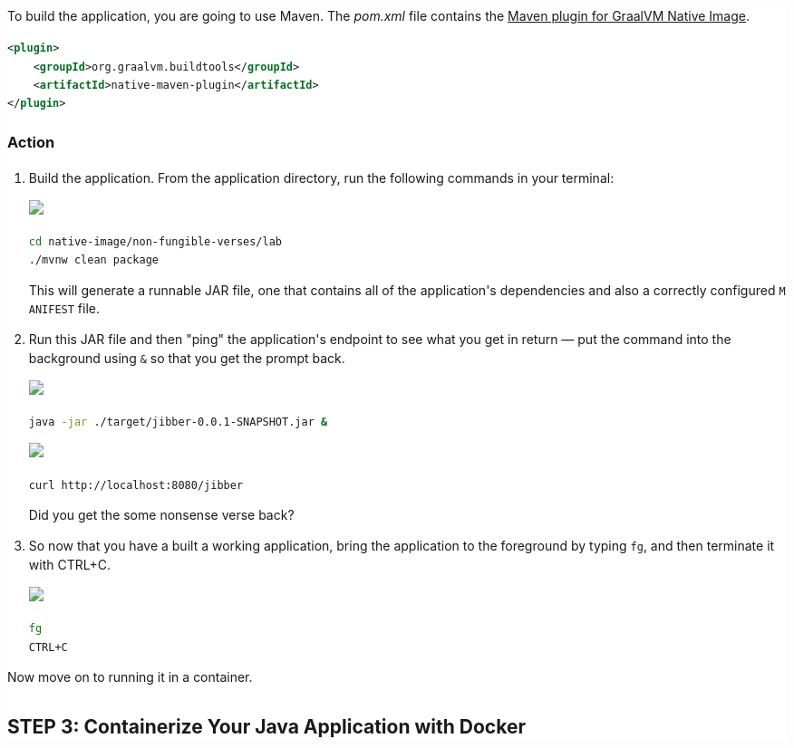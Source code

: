 To build the application, you are going to use Maven.
The _pom.xml_ file contains the [Maven plugin for GraalVM Native Image](https://graalvm.github.io/native-build-tools/latest/maven-plugin.html).

```xml
<plugin>
    <groupId>org.graalvm.buildtools</groupId>
    <artifactId>native-maven-plugin</artifactId>
</plugin>
```

### Action

1. Build the application. From the application directory, run the following commands in your terminal:

    ![](images/RMIL_Technology_Laptop_Bark_RGB_50.png#input)
    ```bash
    cd native-image/non-fungible-verses/lab
    ./mvnw clean package
    ```
    This will generate a runnable JAR file, one that contains all of the application's dependencies and also a correctly configured `MANIFEST` file.

2. Run this JAR file and then "ping" the application's endpoint to see what you get in return — put the command into the background using `&` so that you get the prompt back.

    ![](images/RMIL_Technology_Laptop_Bark_RGB_50.png#input)
    ```bash
    java -jar ./target/jibber-0.0.1-SNAPSHOT.jar &
    ```

    ![](images/RMIL_Technology_Laptop_Bark_RGB_50.png#input)
    ```bash
    curl http://localhost:8080/jibber
    ```
    Did you get the some nonsense verse back?


3. So now that you have a built a working application, bring the application to the foreground by typing `fg`, and then terminate it with CTRL+C.

    ![](images/RMIL_Technology_Laptop_Bark_RGB_50.png#input)
    ```bash
    fg
    CTRL+C
    ```

Now move on to running it in a container.

## **STEP 3**: Containerize Your Java Application with Docker
